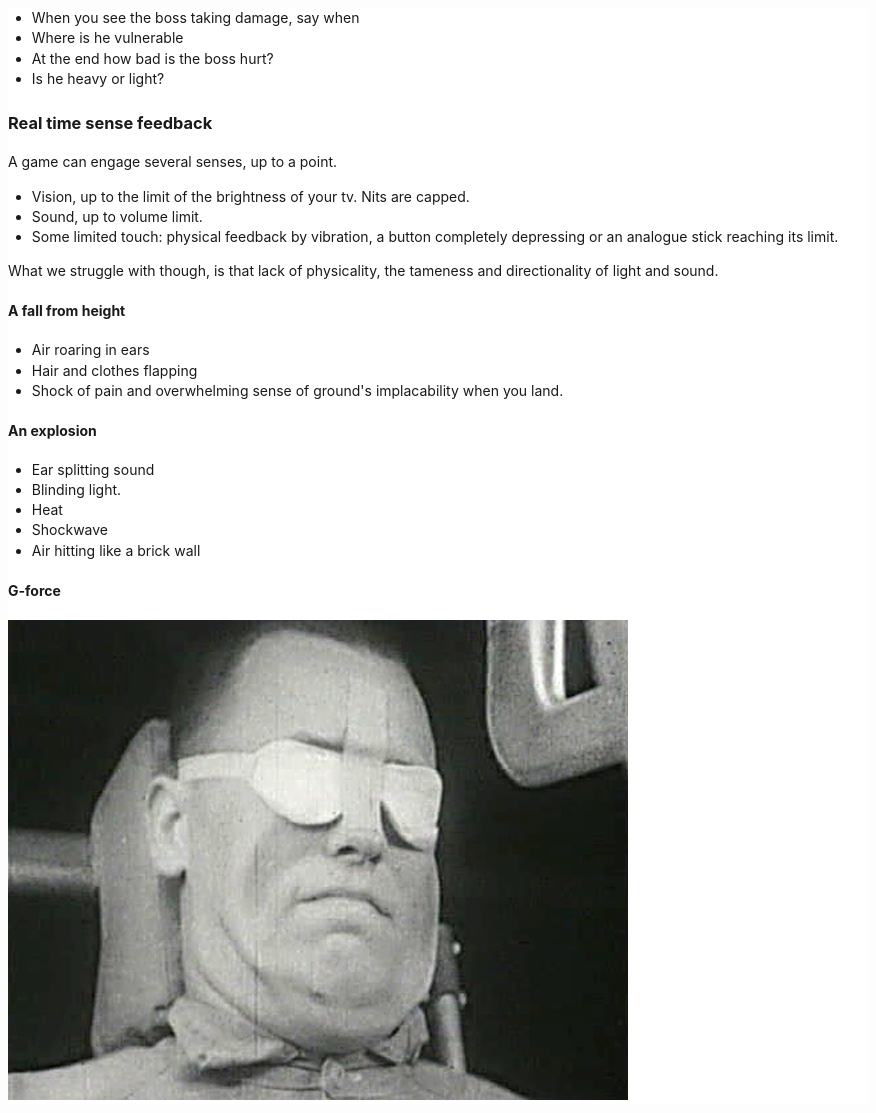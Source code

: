  <iframe width="854" height="480" src="https://www.youtube.com/embed/f3W4fsaw5E8?start=27" frameborder="0" allow="accelerometer; autoplay; encrypted-media; gyroscope; picture-in-picture" allowfullscreen></iframe>
 
 * When you see the boss taking damage, say when
 * Where is he vulnerable
 * At the end how bad is the boss hurt?
 * Is he heavy or light?
 
 ### Real time sense feedback

A game can engage several senses, up to a point.

* Vision, up to the limit of the brightness of your tv. Nits are capped.
* Sound, up to volume limit.
* Some limited touch: physical feedback by vibration, a button completely depressing or an analogue stick reaching its limit.

What we struggle with though, is that lack of physicality, the tameness and directionality of light and sound.

#### A fall from height

* Air roaring in ears
* Hair and clothes flapping
* Shock of pain and overwhelming sense of ground's implacability when you land.

#### An explosion

* Ear splitting sound 
* Blinding light.
* Heat
* Shockwave
* Air hitting like a brick wall

#### G-force

![G force](assets/g-force.png)
